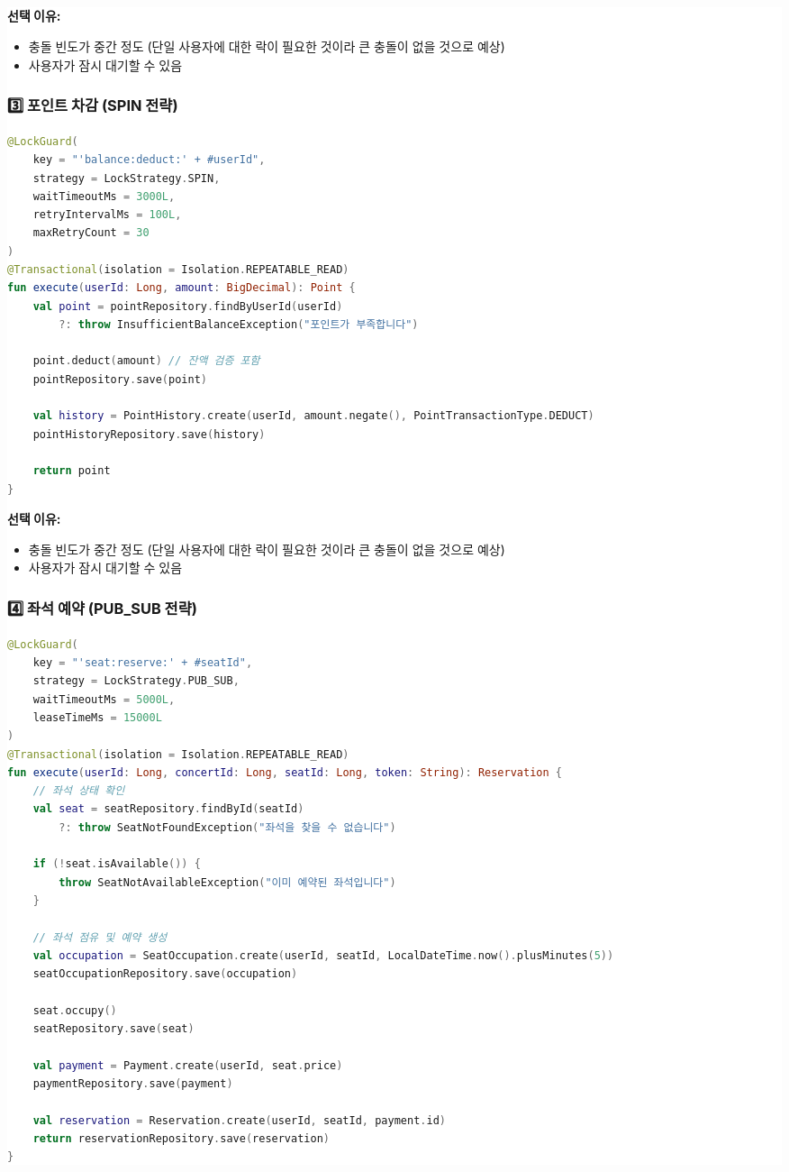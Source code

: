 **선택 이유:**
- 충돌 빈도가 중간 정도 (단일 사용자에 대한 락이 필요한 것이라 큰 충돌이 없을 것으로 예상)
- 사용자가 잠시 대기할 수 있음

### 3️⃣ 포인트 차감 (SPIN 전략)

```kotlin
@LockGuard(
    key = "'balance:deduct:' + #userId",
    strategy = LockStrategy.SPIN,
    waitTimeoutMs = 3000L,
    retryIntervalMs = 100L,
    maxRetryCount = 30
)
@Transactional(isolation = Isolation.REPEATABLE_READ)
fun execute(userId: Long, amount: BigDecimal): Point {
    val point = pointRepository.findByUserId(userId)
        ?: throw InsufficientBalanceException("포인트가 부족합니다")
    
    point.deduct(amount) // 잔액 검증 포함
    pointRepository.save(point)
    
    val history = PointHistory.create(userId, amount.negate(), PointTransactionType.DEDUCT)
    pointHistoryRepository.save(history)
    
    return point
}
```

**선택 이유:**
- 충돌 빈도가 중간 정도 (단일 사용자에 대한 락이 필요한 것이라 큰 충돌이 없을 것으로 예상)
- 사용자가 잠시 대기할 수 있음

### 4️⃣ 좌석 예약 (PUB_SUB 전략)

```kotlin
@LockGuard(
    key = "'seat:reserve:' + #seatId",
    strategy = LockStrategy.PUB_SUB,
    waitTimeoutMs = 5000L,
    leaseTimeMs = 15000L
)
@Transactional(isolation = Isolation.REPEATABLE_READ)
fun execute(userId: Long, concertId: Long, seatId: Long, token: String): Reservation {
    // 좌석 상태 확인
    val seat = seatRepository.findById(seatId)
        ?: throw SeatNotFoundException("좌석을 찾을 수 없습니다")
    
    if (!seat.isAvailable()) {
        throw SeatNotAvailableException("이미 예약된 좌석입니다")
    }
    
    // 좌석 점유 및 예약 생성
    val occupation = SeatOccupation.create(userId, seatId, LocalDateTime.now().plusMinutes(5))
    seatOccupationRepository.save(occupation)
    
    seat.occupy()
    seatRepository.save(seat)
    
    val payment = Payment.create(userId, seat.price)
    paymentRepository.save(payment)
    
    val reservation = Reservation.create(userId, seatId, payment.id)
    return reservationRepository.save(reservation)
}
```